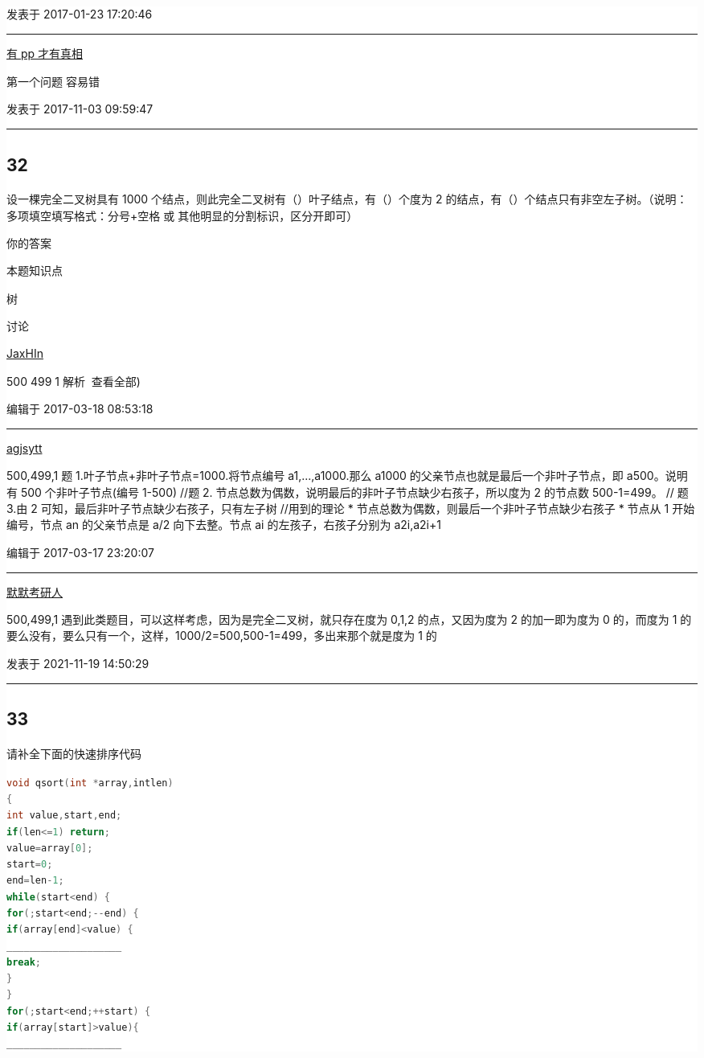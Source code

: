 发表于 2017-01-23 17:20:46

* * *

[有 pp 才有真相](https://www.nowcoder.com/profile/149394)

第一个问题 容易错

发表于 2017-11-03 09:59:47

* * *

## 32

设一棵完全二叉树具有 1000 个结点，则此完全二叉树有（）叶子结点，有（）个度为 2 的结点，有（）个结点只有非空左子树。（说明：多项填空填写格式：分号+空格 或 其他明显的分割标识，区分开即可）

你的答案

本题知识点

树

讨论

[JaxHIn](https://www.nowcoder.com/profile/189974)

500 499 1 解析  查看全部)

编辑于 2017-03-18 08:53:18

* * *

[agjsytt](https://www.nowcoder.com/profile/2736253)

500,499,1 题 1.叶子节点+非叶子节点=1000.将节点编号 a1,...,a1000.那么 a1000 的父亲节点也就是最后一个非叶子节点，即 a500。说明有 500 个非叶子节点(编号 1-500) //题 2\. 节点总数为偶数，说明最后的非叶子节点缺少右孩子，所以度为 2 的节点数 500-1=499。 // 题 3.由 2 可知，最后非叶子节点缺少右孩子，只有左子树 //用到的理论 * 节点总数为偶数，则最后一个非叶子节点缺少右孩子 * 节点从 1 开始编号，节点 an 的父亲节点是 a/2 向下去整。节点 ai 的左孩子，右孩子分别为 a2i,a2i+1

编辑于 2017-03-17 23:20:07

* * *

[默默考研人](https://www.nowcoder.com/profile/939636371)

500,499,1 遇到此类题目，可以这样考虑，因为是完全二叉树，就只存在度为 0,1,2 的点，又因为度为 2 的加一即为度为 0 的，而度为 1 的要么没有，要么只有一个，这样，1000/2=500,500-1=499，多出来那个就是度为 1 的

发表于 2021-11-19 14:50:29

* * *

## 33

请补全下面的快速排序代码

```cpp
void qsort(int *array,intlen)
{
int value,start,end;
if(len<=1) return;
value=array[0];
start=0;
end=len-1;
while(start<end) {
for(;start<end;--end) {
if(array[end]<value) {
____________________
break;
}
}
for(;start<end;++start) {
if(array[start]>value){
____________________
```